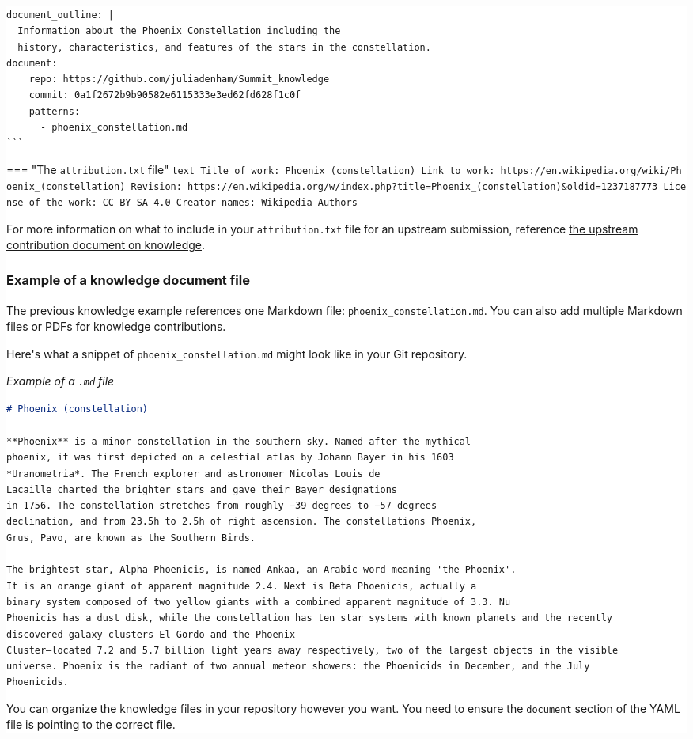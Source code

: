     document_outline: |
      Information about the Phoenix Constellation including the
      history, characteristics, and features of the stars in the constellation.
    document:
        repo: https://github.com/juliadenham/Summit_knowledge
        commit: 0a1f2672b9b90582e6115333e3ed62fd628f1c0f
        patterns:
          - phoenix_constellation.md
    ```

=== "The `attribution.txt` file"
    ```text
    Title of work: Phoenix (constellation)
    Link to work: https://en.wikipedia.org/wiki/Phoenix_(constellation)
    Revision: https://en.wikipedia.org/w/index.php?title=Phoenix_(constellation)&oldid=1237187773
    License of the work: CC-BY-SA-4.0
    Creator names: Wikipedia Authors
    ```

For more information on what to include in your `attribution.txt` file for an upstream submission, reference [the upstream contribution document on knowledge](../upstream/knowledge_contribution_details.md#the-attributiontxt-file).

### Example of a knowledge document file

The previous knowledge example references one Markdown file: `phoenix_constellation.md`. You can also add multiple Markdown files or PDFs for knowledge contributions.

Here's what a snippet of `phoenix_constellation.md` might look like in your Git repository.

*Example of a `.md` file*

```markdown
# Phoenix (constellation)

**Phoenix** is a minor constellation in the southern sky. Named after the mythical
phoenix, it was first depicted on a celestial atlas by Johann Bayer in his 1603
*Uranometria*. The French explorer and astronomer Nicolas Louis de
Lacaille charted the brighter stars and gave their Bayer designations
in 1756. The constellation stretches from roughly −39 degrees to −57 degrees
declination, and from 23.5h to 2.5h of right ascension. The constellations Phoenix,
Grus, Pavo, are known as the Southern Birds.

The brightest star, Alpha Phoenicis, is named Ankaa, an Arabic word meaning 'the Phoenix'.
It is an orange giant of apparent magnitude 2.4. Next is Beta Phoenicis, actually a
binary system composed of two yellow giants with a combined apparent magnitude of 3.3. Nu
Phoenicis has a dust disk, while the constellation has ten star systems with known planets and the recently
discovered galaxy clusters El Gordo and the Phoenix
Cluster—located 7.2 and 5.7 billion light years away respectively, two of the largest objects in the visible
universe. Phoenix is the radiant of two annual meteor showers: the Phoenicids in December, and the July
Phoenicids.
```

You can organize the knowledge files in your repository however you want. You need to ensure the `document` section of the YAML file is pointing to the correct file.

